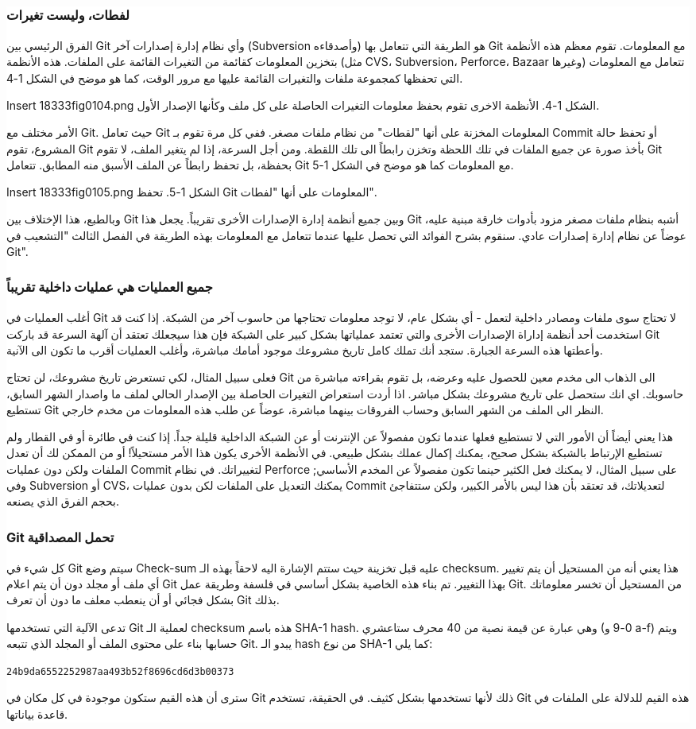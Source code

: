 ### لفطات، وليست تغيرات ###

الفرق الرئيسي بين Git وأي نظام إدارة إصدارات آخر (Subversion وأصدقاءه) هو الطريقة التي تتعامل بها Git مع المعلومات. تقوم معظم هذه الأنظمة بتخزين المعلومات كقائمة من التغيرات القائمة على الملفات. هذه الأنظمة (مثل CVS، Subversion، Perforce، Bazaar وغيرها) تتعامل مع المعلومات التي تحفظها كمجموعة ملفات والتغيرات القائمة عليها مع مرور الوقت، كما هو موضح في الشكل 1-4.

Insert 18333fig0104.png 
الشكل 1-4. الأنظمة الاخرى تقوم بحفظ معلومات التغيرات الحاصلة على كل ملف وكأنها الإصدار الأول.

الأمر مختلف مع Git. حيث تعامل Git المعلومات المخزنة على أنها "لقطات" من نظام ملفات مصغر. ففي كل مرة تقوم بـ Commit أو تحفظ حالة المشروع، تقوم Git بأخذ صورة عن جميع الملفات في تلك اللحظة وتخزن رابطاً الى تلك اللقطة. ومن أجل السرعة، إذا لم يتغير الملف، لا تقوم Git بحفظة، بل تحفظ رابطاً عن الملف الأسبق منه المطابق. تتعامل Git مع المعلومات كما هو موضح في الشكل 1-5.

Insert 18333fig0105.png 
الشكل 1-5. تحفظ Git المعلومات على أنها "لفطات".

وبالطبع، هذا الإختلاف بين Git وبين جميع أنظمة إدارة الإصدارات الأخرى تقريباً. يجعل هذا Git أشبه بنظام ملفات مصغر مزود بأدوات خارقة مبنية عليه، عوضاً عن نظام إدارة إصدارات عادي. سنقوم بشرح الفوائد التي تحصل عليها عندما تتعامل مع المعلومات بهذه الطريقة في الفصل الثالث "التشعيب في Git".

### جميع العمليات هي عمليات داخلية تقريباً ###

أغلب العمليات في Git لا تحتاج سوى ملفات ومصادر داخلية لتعمل - أي بشكل عام، لا توجد معلومات تحتاجها من حاسوب آخر من الشبكة. إذا كنت قد استخدمت أحد أنظمة إداراة الإصدارات الأخرى والتي تعتمد عملياتها بشكل كبير على الشبكة فإن هذا سيجعلك تعتقد أن آلهة السرعة قد باركت Git وأعطتها هذه السرعة الجبارة. ستجد أنك تملك كامل تاريخ مشروعك موجود أمامك مباشرة، وأغلب العمليات أقرب ما تكون الى الآنية.

فعلى سبيل المثال، لكي تستعرض تاريخ مشروعك، لن تحتاج Git الى الذهاب الى مخدم معين للحصول عليه وعرضه، بل تقوم بقراءته مباشرة من حاسوبك. اي انك ستحصل على تاريخ مشروعك بشكل مباشر. اذا أردت استعراض التغيرات الحاصلة بين الإصدار الحالي لملف ما واصدار الشهر السابق، تستطيع Git النظر الى الملف من الشهر السابق وحساب الفروقات بينهما مباشرة، عوضاً عن طلب هذه المعلومات من مخدم خارجي.

هذا يعني أيضاً أن الأمور التي لا تستطيع فعلها عندما تكون مفصولاً عن الإنترنت أو عن الشبكة الداخلية قليلة جداً. إذا كنت في طائرة أو في القطار ولم تستطيع الإرتباط بالشبكة بشكل صحيح، يمكنك إكمال عملك بشكل طبيعي. في الأنظمة الأخرى يكون هذا الأمر مستحيلاً! أو من الممكن لك أن تعدل الملفات ولكن دون عمليات Commit لتغييراتك. في نظام Perforce على سبيل المثال، لا يمكنك فعل الكثير حينما تكون مفصولاً عن المخدم الأساسي; وفي Subversion أو CVS، يمكنك التعديل على الملفات لكن بدون عمليات Commit لتعديلاتك، قد تعتقد بأن هذا ليس بالأمر الكبير، ولكن ستتفاجئ بحجم الفرق الذي يصنعه.

### Git تحمل المصداقية ###

كل شيء في Git سيتم وضع Check-sum عليه قبل تخزينة حيث ستتم الإشارة اليه لاحقاً بهذه الـ checksum. هذا يعني أنه من المستحيل أن يتم تغيير أي ملف أو مجلد دون أن يتم اعلام Git بهذا التغيير. تم بناء هذه الخاصية بشكل أساسي في فلسفة وطريقة عمل Git. من المستحيل أن تخسر معلوماتك بشكل فجائي أو أن ينعطب معلف ما دون أن تعرف Git بذلك.

تدعى الآلية التي تستخدمها Git لعملية الـ checksum هذه باسم SHA-1 hash. وهي عبارة عن قيمة نصية من 40 محرف ستاعشري (0-9 و a-f) ويتم حسابها بناء على محتوى الملف أو المجلد الذي تتبعه Git. يبدو الـ hash من نوع SHA-1 كما يلي:

	24b9da6552252987aa493b52f8696cd6d3b00373

سترى أن هذه القيم ستكون موجودة في كل مكان في Git ذلك لأنها تستخدمها بشكل كثيف. في الحقيقة، تستخدم Git هذه القيم للدلالة على الملفات في قاعدة بياناتها.

